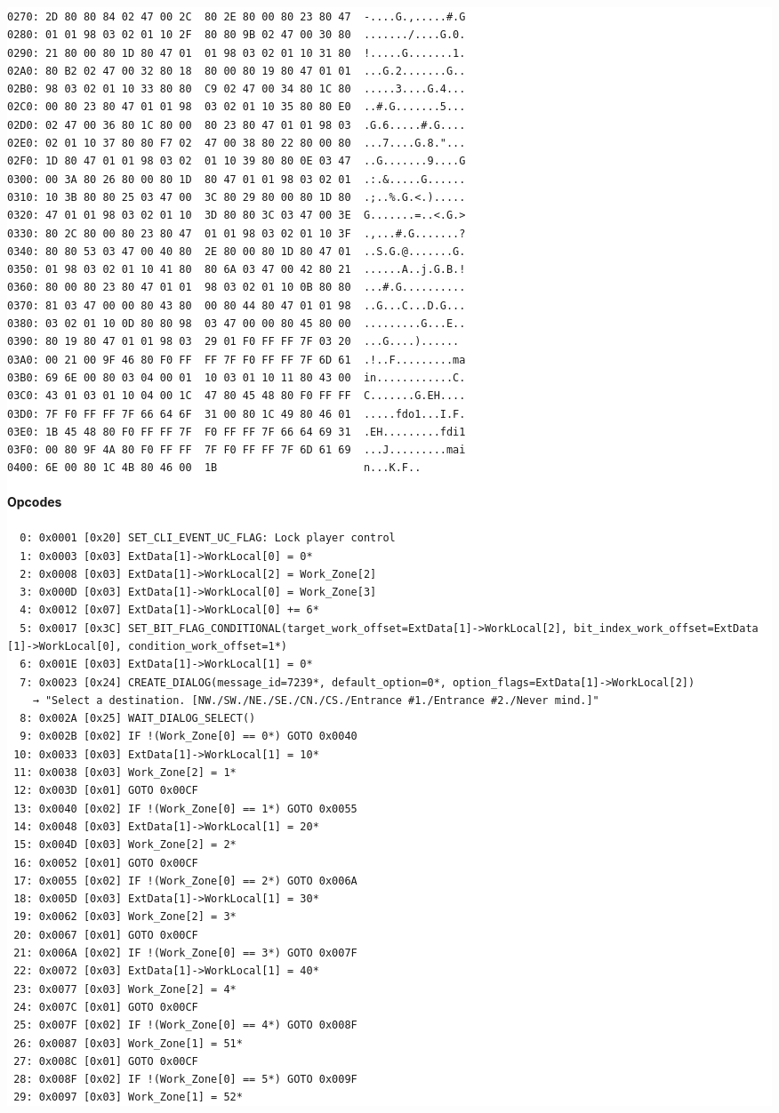 ```
0270: 2D 80 80 84 02 47 00 2C  80 2E 80 00 80 23 80 47  -....G.,.....#.G
0280: 01 01 98 03 02 01 10 2F  80 80 9B 02 47 00 30 80  ......./....G.0.
0290: 21 80 00 80 1D 80 47 01  01 98 03 02 01 10 31 80  !.....G.......1.
02A0: 80 B2 02 47 00 32 80 18  80 00 80 19 80 47 01 01  ...G.2.......G..
02B0: 98 03 02 01 10 33 80 80  C9 02 47 00 34 80 1C 80  .....3....G.4...
02C0: 00 80 23 80 47 01 01 98  03 02 01 10 35 80 80 E0  ..#.G.......5...
02D0: 02 47 00 36 80 1C 80 00  80 23 80 47 01 01 98 03  .G.6.....#.G....
02E0: 02 01 10 37 80 80 F7 02  47 00 38 80 22 80 00 80  ...7....G.8."...
02F0: 1D 80 47 01 01 98 03 02  01 10 39 80 80 0E 03 47  ..G.......9....G
0300: 00 3A 80 26 80 00 80 1D  80 47 01 01 98 03 02 01  .:.&.....G......
0310: 10 3B 80 80 25 03 47 00  3C 80 29 80 00 80 1D 80  .;..%.G.<.).....
0320: 47 01 01 98 03 02 01 10  3D 80 80 3C 03 47 00 3E  G.......=..<.G.>
0330: 80 2C 80 00 80 23 80 47  01 01 98 03 02 01 10 3F  .,...#.G.......?
0340: 80 80 53 03 47 00 40 80  2E 80 00 80 1D 80 47 01  ..S.G.@.......G.
0350: 01 98 03 02 01 10 41 80  80 6A 03 47 00 42 80 21  ......A..j.G.B.!
0360: 80 00 80 23 80 47 01 01  98 03 02 01 10 0B 80 80  ...#.G..........
0370: 81 03 47 00 00 80 43 80  00 80 44 80 47 01 01 98  ..G...C...D.G...
0380: 03 02 01 10 0D 80 80 98  03 47 00 00 80 45 80 00  .........G...E..
0390: 80 19 80 47 01 01 98 03  29 01 F0 FF FF 7F 03 20  ...G....)...... 
03A0: 00 21 00 9F 46 80 F0 FF  FF 7F F0 FF FF 7F 6D 61  .!..F.........ma
03B0: 69 6E 00 80 03 04 00 01  10 03 01 10 11 80 43 00  in............C.
03C0: 43 01 03 01 10 04 00 1C  47 80 45 48 80 F0 FF FF  C.......G.EH....
03D0: 7F F0 FF FF 7F 66 64 6F  31 00 80 1C 49 80 46 01  .....fdo1...I.F.
03E0: 1B 45 48 80 F0 FF FF 7F  F0 FF FF 7F 66 64 69 31  .EH.........fdi1
03F0: 00 80 9F 4A 80 F0 FF FF  7F F0 FF FF 7F 6D 61 69  ...J.........mai
0400: 6E 00 80 1C 4B 80 46 00  1B                       n...K.F..       
```

#### Opcodes

```
  0: 0x0001 [0x20] SET_CLI_EVENT_UC_FLAG: Lock player control
  1: 0x0003 [0x03] ExtData[1]->WorkLocal[0] = 0*
  2: 0x0008 [0x03] ExtData[1]->WorkLocal[2] = Work_Zone[2]
  3: 0x000D [0x03] ExtData[1]->WorkLocal[0] = Work_Zone[3]
  4: 0x0012 [0x07] ExtData[1]->WorkLocal[0] += 6*
  5: 0x0017 [0x3C] SET_BIT_FLAG_CONDITIONAL(target_work_offset=ExtData[1]->WorkLocal[2], bit_index_work_offset=ExtData[1]->WorkLocal[0], condition_work_offset=1*)
  6: 0x001E [0x03] ExtData[1]->WorkLocal[1] = 0*
  7: 0x0023 [0x24] CREATE_DIALOG(message_id=7239*, default_option=0*, option_flags=ExtData[1]->WorkLocal[2])
    → "Select a destination. [NW./SW./NE./SE./CN./CS./Entrance #1./Entrance #2./Never mind.]"
  8: 0x002A [0x25] WAIT_DIALOG_SELECT()
  9: 0x002B [0x02] IF !(Work_Zone[0] == 0*) GOTO 0x0040
 10: 0x0033 [0x03] ExtData[1]->WorkLocal[1] = 10*
 11: 0x0038 [0x03] Work_Zone[2] = 1*
 12: 0x003D [0x01] GOTO 0x00CF
 13: 0x0040 [0x02] IF !(Work_Zone[0] == 1*) GOTO 0x0055
 14: 0x0048 [0x03] ExtData[1]->WorkLocal[1] = 20*
 15: 0x004D [0x03] Work_Zone[2] = 2*
 16: 0x0052 [0x01] GOTO 0x00CF
 17: 0x0055 [0x02] IF !(Work_Zone[0] == 2*) GOTO 0x006A
 18: 0x005D [0x03] ExtData[1]->WorkLocal[1] = 30*
 19: 0x0062 [0x03] Work_Zone[2] = 3*
 20: 0x0067 [0x01] GOTO 0x00CF
 21: 0x006A [0x02] IF !(Work_Zone[0] == 3*) GOTO 0x007F
 22: 0x0072 [0x03] ExtData[1]->WorkLocal[1] = 40*
 23: 0x0077 [0x03] Work_Zone[2] = 4*
 24: 0x007C [0x01] GOTO 0x00CF
 25: 0x007F [0x02] IF !(Work_Zone[0] == 4*) GOTO 0x008F
 26: 0x0087 [0x03] Work_Zone[1] = 51*
 27: 0x008C [0x01] GOTO 0x00CF
 28: 0x008F [0x02] IF !(Work_Zone[0] == 5*) GOTO 0x009F
 29: 0x0097 [0x03] Work_Zone[1] = 52*
```